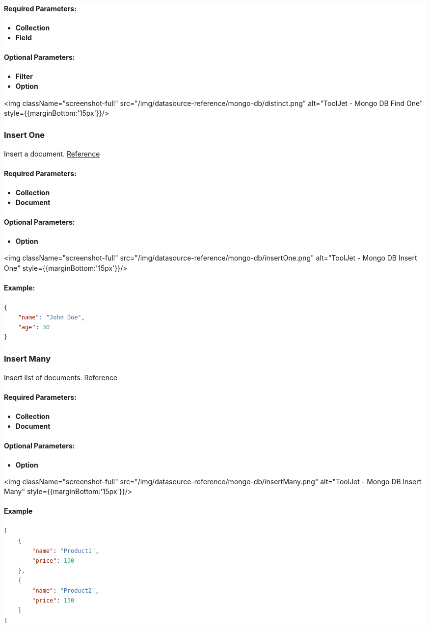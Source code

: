 #### Required Parameters:
- **Collection**
- **Field**

#### Optional Parameters:
- **Filter**
- **Option**

<img className="screenshot-full" src="/img/datasource-reference/mongo-db/distinct.png" alt="ToolJet - Mongo DB Find One" style={{marginBottom:'15px'}}/>

### Insert One

Insert a document. [Reference](https://docs.mongodb.com/drivers/node/v4.0/usage-examples/insertOne/)

#### Required Parameters:
- **Collection**
- **Document**

#### Optional Parameters:
- **Option**

<img className="screenshot-full" src="/img/datasource-reference/mongo-db/insertOne.png" alt="ToolJet - Mongo DB Insert One" style={{marginBottom:'15px'}}/>

#### Example:
```json
{
    "name": "John Doe",
    "age": 30
}
```

### Insert Many

Insert list of documents. [Reference](https://docs.mongodb.com/drivers/node/v4.0/usage-examples/insertMany/)

#### Required Parameters:
- **Collection**
- **Document**

#### Optional Parameters:
- **Option**

<img className="screenshot-full" src="/img/datasource-reference/mongo-db/insertMany.png" alt="ToolJet - Mongo DB Insert Many" style={{marginBottom:'15px'}}/>

#### Example
```json
[
    {
        "name": "Product1",
        "price": 100
    }, 
    {
        "name": "Product2",
        "price": 150
    }
]
```
